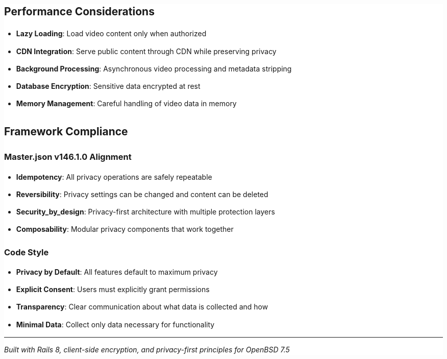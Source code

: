 ## Performance Considerations
- **Lazy Loading**: Load video content only when authorized
- **CDN Integration**: Serve public content through CDN while preserving privacy

- **Background Processing**: Asynchronous video processing and metadata stripping

- **Database Encryption**: Sensitive data encrypted at rest

- **Memory Management**: Careful handling of video data in memory

## Framework Compliance
### Master.json v146.1.0 Alignment
- **Idempotency**: All privacy operations are safely repeatable

- **Reversibility**: Privacy settings can be changed and content can be deleted

- **Security_by_design**: Privacy-first architecture with multiple protection layers

- **Composability**: Modular privacy components that work together

### Code Style
- **Privacy by Default**: All features default to maximum privacy

- **Explicit Consent**: Users must explicitly grant permissions

- **Transparency**: Clear communication about what data is collected and how

- **Minimal Data**: Collect only data necessary for functionality

---
*Built with Rails 8, client-side encryption, and privacy-first principles for OpenBSD 7.5*
